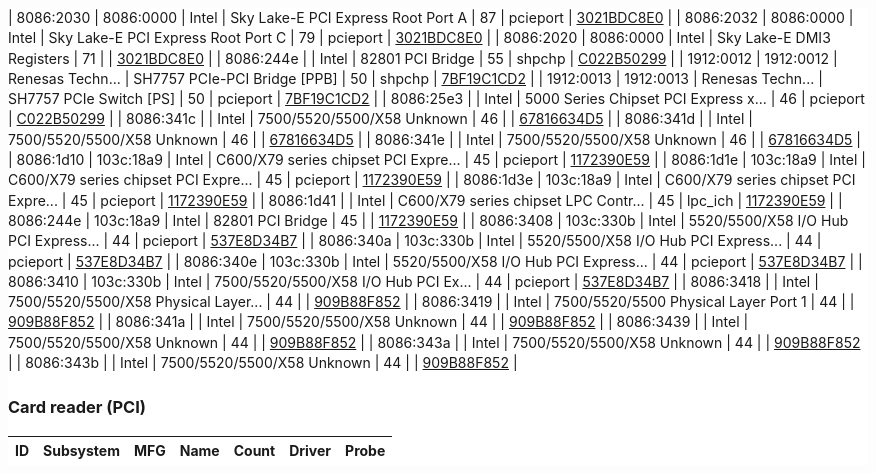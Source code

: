 | 8086:2030 | 8086:0000 | Intel            | Sky Lake-E PCI Express Root Port A   | 87    | pcieport   | [3021BDC8E0](<Server/Dell/Precision/Precision 7920 Rack/BEB8B2D33731/UBUNTU-20.04/5.13.0-30-GENERIC/X86_64/3021BDC8E0>) |
| 8086:2032 | 8086:0000 | Intel            | Sky Lake-E PCI Express Root Port C   | 79    | pcieport   | [3021BDC8E0](<Server/Dell/Precision/Precision 7920 Rack/BEB8B2D33731/UBUNTU-20.04/5.13.0-30-GENERIC/X86_64/3021BDC8E0>) |
| 8086:2020 | 8086:0000 | Intel            | Sky Lake-E DMI3 Registers            | 71    |            | [3021BDC8E0](<Server/Dell/Precision/Precision 7920 Rack/BEB8B2D33731/UBUNTU-20.04/5.13.0-30-GENERIC/X86_64/3021BDC8E0>) |
| 8086:244e |           | Intel            | 82801 PCI Bridge                     | 55    | shpchp     | [C022B50299](<Server/Dell/PowerEdge/PowerEdge 2900/2D778EC201D6/FEDORA-35/5.16.8-200.FC35.X86_64/X86_64/C022B50299>) |
| 1912:0012 | 1912:0012 | Renesas Techn... | SH7757 PCIe-PCI Bridge [PPB]         | 50    | shpchp     | [7BF19C1CD2](<Server/Dell/PowerEdge/PowerEdge R720/2489ED365DE4/UBUNTU-20.04/5.13.0-30-GENERIC/X86_64/7BF19C1CD2>) |
| 1912:0013 | 1912:0013 | Renesas Techn... | SH7757 PCIe Switch [PS]              | 50    | pcieport   | [7BF19C1CD2](<Server/Dell/PowerEdge/PowerEdge R720/2489ED365DE4/UBUNTU-20.04/5.13.0-30-GENERIC/X86_64/7BF19C1CD2>) |
| 8086:25e3 |           | Intel            | 5000 Series Chipset PCI Express x... | 46    | pcieport   | [C022B50299](<Server/Dell/PowerEdge/PowerEdge 2900/2D778EC201D6/FEDORA-35/5.16.8-200.FC35.X86_64/X86_64/C022B50299>) |
| 8086:341c |           | Intel            | 7500/5520/5500/X58 Unknown           | 46    |            | [67816634D5](<Server/Supermicro/X8/X8DA3/CC00F7DE0E2E/DEBIAN-11/5.10.0-10-AMD64/X86_64/67816634D5>) |
| 8086:341d |           | Intel            | 7500/5520/5500/X58 Unknown           | 46    |            | [67816634D5](<Server/Supermicro/X8/X8DA3/CC00F7DE0E2E/DEBIAN-11/5.10.0-10-AMD64/X86_64/67816634D5>) |
| 8086:341e |           | Intel            | 7500/5520/5500/X58 Unknown           | 46    |            | [67816634D5](<Server/Supermicro/X8/X8DA3/CC00F7DE0E2E/DEBIAN-11/5.10.0-10-AMD64/X86_64/67816634D5>) |
| 8086:1d10 | 103c:18a9 | Intel            | C600/X79 series chipset PCI Expre... | 45    | pcieport   | [1172390E59](<Server/Hewlett-Packard/ProLiant/ProLiant DL380p Gen8/2267C96ADE00/ELEMENTARY-6.1/5.11.0-43-GENERIC/X86_64/1172390E59>) |
| 8086:1d1e | 103c:18a9 | Intel            | C600/X79 series chipset PCI Expre... | 45    | pcieport   | [1172390E59](<Server/Hewlett-Packard/ProLiant/ProLiant DL380p Gen8/2267C96ADE00/ELEMENTARY-6.1/5.11.0-43-GENERIC/X86_64/1172390E59>) |
| 8086:1d3e | 103c:18a9 | Intel            | C600/X79 series chipset PCI Expre... | 45    | pcieport   | [1172390E59](<Server/Hewlett-Packard/ProLiant/ProLiant DL380p Gen8/2267C96ADE00/ELEMENTARY-6.1/5.11.0-43-GENERIC/X86_64/1172390E59>) |
| 8086:1d41 |           | Intel            | C600/X79 series chipset LPC Contr... | 45    | lpc_ich    | [1172390E59](<Server/Hewlett-Packard/ProLiant/ProLiant DL380p Gen8/2267C96ADE00/ELEMENTARY-6.1/5.11.0-43-GENERIC/X86_64/1172390E59>) |
| 8086:244e | 103c:18a9 | Intel            | 82801 PCI Bridge                     | 45    |            | [1172390E59](<Server/Hewlett-Packard/ProLiant/ProLiant DL380p Gen8/2267C96ADE00/ELEMENTARY-6.1/5.11.0-43-GENERIC/X86_64/1172390E59>) |
| 8086:3408 | 103c:330b | Intel            | 5520/5500/X58 I/O Hub PCI Express... | 44    | pcieport   | [537E8D34B7](<Server/Hewlett-Packard/ProLiant/ProLiant DL160 G6/E32F627377A6/UBUNTU-20.04/5.13.0-28-GENERIC/X86_64/537E8D34B7>) |
| 8086:340a | 103c:330b | Intel            | 5520/5500/X58 I/O Hub PCI Express... | 44    | pcieport   | [537E8D34B7](<Server/Hewlett-Packard/ProLiant/ProLiant DL160 G6/E32F627377A6/UBUNTU-20.04/5.13.0-28-GENERIC/X86_64/537E8D34B7>) |
| 8086:340e | 103c:330b | Intel            | 5520/5500/X58 I/O Hub PCI Express... | 44    | pcieport   | [537E8D34B7](<Server/Hewlett-Packard/ProLiant/ProLiant DL160 G6/E32F627377A6/UBUNTU-20.04/5.13.0-28-GENERIC/X86_64/537E8D34B7>) |
| 8086:3410 | 103c:330b | Intel            | 7500/5520/5500/X58 I/O Hub PCI Ex... | 44    | pcieport   | [537E8D34B7](<Server/Hewlett-Packard/ProLiant/ProLiant DL160 G6/E32F627377A6/UBUNTU-20.04/5.13.0-28-GENERIC/X86_64/537E8D34B7>) |
| 8086:3418 |           | Intel            | 7500/5520/5500/X58 Physical Layer... | 44    |            | [909B88F852](<Server/Hewlett-Packard/ProLiant/ProLiant DL360 G7/BE425EE16F85/UBUNTU-20.04/5.4.0-91-GENERIC/X86_64/909B88F852>) |
| 8086:3419 |           | Intel            | 7500/5520/5500 Physical Layer Port 1 | 44    |            | [909B88F852](<Server/Hewlett-Packard/ProLiant/ProLiant DL360 G7/BE425EE16F85/UBUNTU-20.04/5.4.0-91-GENERIC/X86_64/909B88F852>) |
| 8086:341a |           | Intel            | 7500/5520/5500/X58 Unknown           | 44    |            | [909B88F852](<Server/Hewlett-Packard/ProLiant/ProLiant DL360 G7/BE425EE16F85/UBUNTU-20.04/5.4.0-91-GENERIC/X86_64/909B88F852>) |
| 8086:3439 |           | Intel            | 7500/5520/5500/X58 Unknown           | 44    |            | [909B88F852](<Server/Hewlett-Packard/ProLiant/ProLiant DL360 G7/BE425EE16F85/UBUNTU-20.04/5.4.0-91-GENERIC/X86_64/909B88F852>) |
| 8086:343a |           | Intel            | 7500/5520/5500/X58 Unknown           | 44    |            | [909B88F852](<Server/Hewlett-Packard/ProLiant/ProLiant DL360 G7/BE425EE16F85/UBUNTU-20.04/5.4.0-91-GENERIC/X86_64/909B88F852>) |
| 8086:343b |           | Intel            | 7500/5520/5500/X58 Unknown           | 44    |            | [909B88F852](<Server/Hewlett-Packard/ProLiant/ProLiant DL360 G7/BE425EE16F85/UBUNTU-20.04/5.4.0-91-GENERIC/X86_64/909B88F852>) |

### Card reader (PCI)

| ID        | Subsystem | MFG              | Name                                 | Count | Driver     | Probe |
|-----------|-----------|------------------|--------------------------------------|-------|------------|-------|